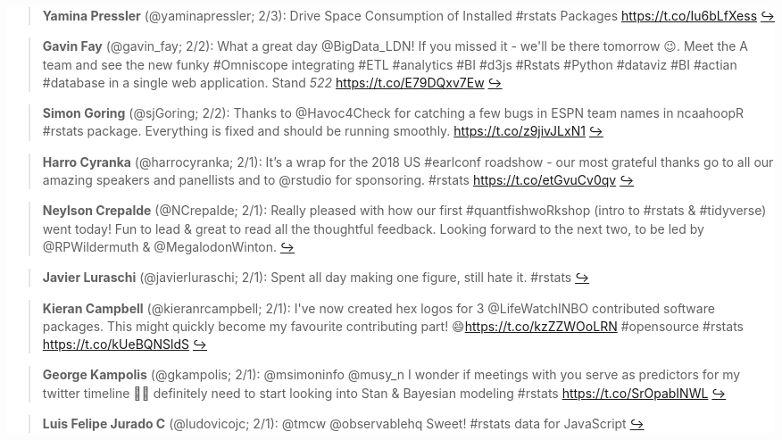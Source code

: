 


> **Yamina Pressler** (@yaminapressler; 2/3): Drive Space Consumption of Installed #rstats Packages  https://t.co/Iu6bLfXess  [&#8618;](https://twitter.com/dataandme/status/1062412564456456192)




> **Gavin Fay** (@gavin_fay; 2/2): What a great day @BigData_LDN!
If you missed it - we'll be there tomorrow 😉. 
Meet the A team and see the new funky #Omniscope integrating 
#ETL #analytics #BI #d3js #Rstats #Python #dataviz #BI #actian #database in a single web application.
Stand *522* https://t.co/E79DQxv7Ew  [&#8618;](https://twitter.com/dataandme/status/1062420755890274308)




> **Simon Goring** (@sjGoring; 2/2): Thanks to @Havoc4Check for catching a few bugs in ESPN team names in ncaahoopR #rstats package. Everything is fixed and should be running smoothly.
https://t.co/z9jivJLxN1  [&#8618;](https://twitter.com/dataandme/status/1062432125285216257)




> **Harro Cyranka** (@harrocyranka; 2/1): It’s a wrap for the 2018 US #earlconf roadshow - our most grateful thanks go to all our amazing speakers and panellists and to @rstudio for sponsoring. #rstats https://t.co/etGvuCv0qv  [&#8618;](https://twitter.com/dataandme/status/1062461538185945088)




> **Neylson Crepalde** (@NCrepalde; 2/1): Really pleased with how our first #quantfishwoRkshop (intro to #rstats &amp; #tidyverse) went today! Fun to lead &amp; great to read all the thoughtful feedback. Looking forward to the next two, to be led by @RPWildermuth &amp; @MegalodonWinton.  [&#8618;](https://twitter.com/dataandme/status/1062459397283168268)




> **Javier Luraschi** (@javierluraschi; 2/1): Spent all day making one figure, still hate it. #rstats  [&#8618;](https://twitter.com/dataandme/status/1062458324258447360)




> **Kieran Campbell** (@kieranrcampbell; 2/1): I've now created hex logos for 3 @LifeWatchINBO contributed software packages. This might quickly become my favourite contributing part! 😄https://t.co/kzZZWOoLRN #opensource #rstats https://t.co/kUeBQNSldS  [&#8618;](https://twitter.com/dataandme/status/1062455225854951424)




> **George Kampolis** (@gkampolis; 2/1): @msimoninfo @musy_n  I wonder if meetings with you serve as predictors for my twitter timeline 🤨😉 definitely need to start looking into Stan &amp; Bayesian modeling #rstats https://t.co/SrOpabINWL  [&#8618;](https://twitter.com/dataandme/status/1062445993847898113)




> **Luis Felipe Jurado C** (@ludovicojc; 2/1): @tmcw @observablehq Sweet! #rstats data for JavaScript  [&#8618;](https://twitter.com/dataandme/status/1062431910746558469)
